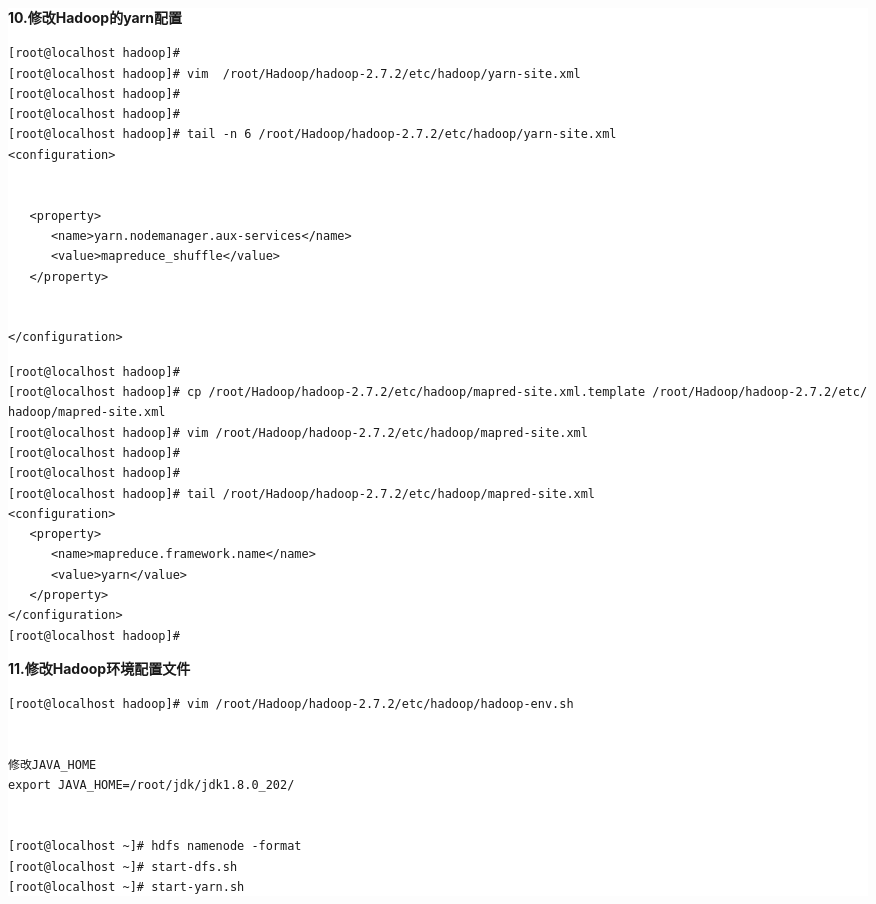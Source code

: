   

**10.修改Hadoop的yarn配置**

  

```
[root@localhost hadoop]# 
[root@localhost hadoop]# vim  /root/Hadoop/hadoop-2.7.2/etc/hadoop/yarn-site.xml
[root@localhost hadoop]# 
[root@localhost hadoop]# 
[root@localhost hadoop]# tail -n 6 /root/Hadoop/hadoop-2.7.2/etc/hadoop/yarn-site.xml
<configuration>


   <property> 
      <name>yarn.nodemanager.aux-services</name> 
      <value>mapreduce_shuffle</value> 
   </property>


</configuration>
```

  

```
[root@localhost hadoop]# 
[root@localhost hadoop]# cp /root/Hadoop/hadoop-2.7.2/etc/hadoop/mapred-site.xml.template /root/Hadoop/hadoop-2.7.2/etc/hadoop/mapred-site.xml
[root@localhost hadoop]# vim /root/Hadoop/hadoop-2.7.2/etc/hadoop/mapred-site.xml
[root@localhost hadoop]# 
[root@localhost hadoop]# 
[root@localhost hadoop]# tail /root/Hadoop/hadoop-2.7.2/etc/hadoop/mapred-site.xml
<configuration>
   <property> 
      <name>mapreduce.framework.name</name> 
      <value>yarn</value> 
   </property>
</configuration>
[root@localhost hadoop]#
```

  

**11.修改Hadoop环境配置文件**  

  

```
[root@localhost hadoop]# vim /root/Hadoop/hadoop-2.7.2/etc/hadoop/hadoop-env.sh


修改JAVA_HOME
export JAVA_HOME=/root/jdk/jdk1.8.0_202/


[root@localhost ~]# hdfs namenode -format
[root@localhost ~]# start-dfs.sh 
[root@localhost ~]# start-yarn.sh
```
